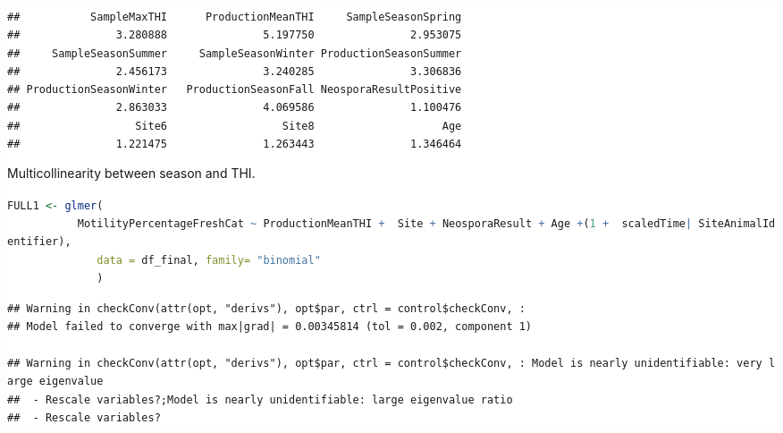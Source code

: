     ##           SampleMaxTHI      ProductionMeanTHI     SampleSeasonSpring 
    ##               3.280888               5.197750               2.953075 
    ##     SampleSeasonSummer     SampleSeasonWinter ProductionSeasonSummer 
    ##               2.456173               3.240285               3.306836 
    ## ProductionSeasonWinter   ProductionSeasonFall NeosporaResultPositive 
    ##               2.863033               4.069586               1.100476 
    ##                  Site6                  Site8                    Age 
    ##               1.221475               1.263443               1.346464

Multicollinearity between season and THI.

``` r
FULL1 <- glmer(
           MotilityPercentageFreshCat ~ ProductionMeanTHI +  Site + NeosporaResult + Age +(1 +  scaledTime| SiteAnimalIdentifier),
              data = df_final, family= "binomial"
              )
```

    ## Warning in checkConv(attr(opt, "derivs"), opt$par, ctrl = control$checkConv, :
    ## Model failed to converge with max|grad| = 0.00345814 (tol = 0.002, component 1)

    ## Warning in checkConv(attr(opt, "derivs"), opt$par, ctrl = control$checkConv, : Model is nearly unidentifiable: very large eigenvalue
    ##  - Rescale variables?;Model is nearly unidentifiable: large eigenvalue ratio
    ##  - Rescale variables?

